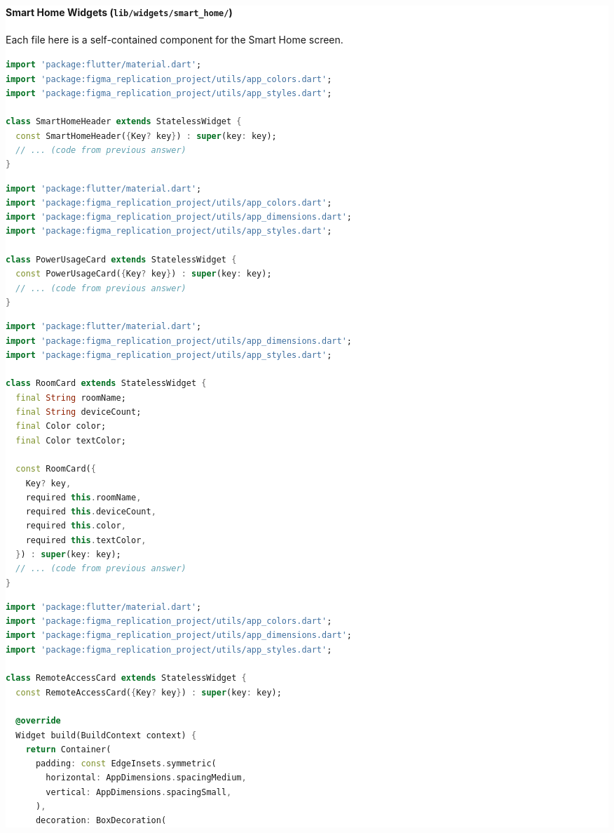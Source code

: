 #### Smart Home Widgets (<FontIcon icon="fas fa-folder-open"/>`lib/widgets/smart_home/`)

Each file here is a self-contained component for the Smart Home screen.

```dart title="lib/widgets/smart_home/smart_home_header.dart"
import 'package:flutter/material.dart';
import 'package:figma_replication_project/utils/app_colors.dart';
import 'package:figma_replication_project/utils/app_styles.dart';

class SmartHomeHeader extends StatelessWidget {
  const SmartHomeHeader({Key? key}) : super(key: key);
  // ... (code from previous answer)
}
```

```dart title="lib/widgets/smart_home/power_usage_card.dart"
import 'package:flutter/material.dart';
import 'package:figma_replication_project/utils/app_colors.dart';
import 'package:figma_replication_project/utils/app_dimensions.dart';
import 'package:figma_replication_project/utils/app_styles.dart';

class PowerUsageCard extends StatelessWidget {
  const PowerUsageCard({Key? key}) : super(key: key);
  // ... (code from previous answer)
}
```

```dart title="lib/widgets/smart_home/room_card.dart"
import 'package:flutter/material.dart';
import 'package:figma_replication_project/utils/app_dimensions.dart';
import 'package:figma_replication_project/utils/app_styles.dart';

class RoomCard extends StatelessWidget {
  final String roomName;
  final String deviceCount;
  final Color color;
  final Color textColor;

  const RoomCard({
    Key? key,
    required this.roomName,
    required this.deviceCount,
    required this.color,
    required this.textColor,
  }) : super(key: key);
  // ... (code from previous answer)
}
```

```dart title="lib/widgets/smart_home/remote_access_card.dart"
import 'package:flutter/material.dart';
import 'package:figma_replication_project/utils/app_colors.dart';
import 'package:figma_replication_project/utils/app_dimensions.dart';
import 'package:figma_replication_project/utils/app_styles.dart';

class RemoteAccessCard extends StatelessWidget {
  const RemoteAccessCard({Key? key}) : super(key: key);

  @override
  Widget build(BuildContext context) {
    return Container(
      padding: const EdgeInsets.symmetric(
        horizontal: AppDimensions.spacingMedium,
        vertical: AppDimensions.spacingSmall,
      ),
      decoration: BoxDecoration(
```